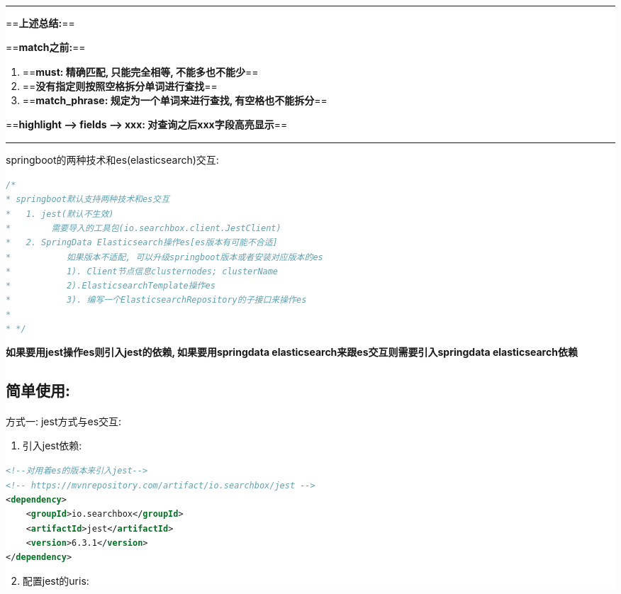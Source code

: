 

---



==**上述总结:**==

==**match之前:**==

1. ==**must: 精确匹配, 只能完全相等, 不能多也不能少**==
2. ==**没有指定则按照空格拆分单词进行查找**==
3. ==**match_phrase: 规定为一个单词来进行查找, 有空格也不能拆分**==



==**highlight -->  fields --> xxx:  对查询之后xxx字段高亮显示**==

---



springboot的两种技术和es(elasticsearch)交互:

```java
/*
* springboot默认支持两种技术和es交互
*   1. jest(默认不生效)
*        需要导入的工具包(io.searchbox.client.JestClient)
*   2. SpringData Elasticsearch操作es[es版本有可能不合适]
*           如果版本不适配, 可以升级springboot版本或者安装对应版本的es
*           1). Client节点信息clusternodes; clusterName
*           2).ElasticsearchTemplate操作es
*           3). 编写一个ElasticsearchRepository的子接口来操作es
*
* */
```

**如果要用jest操作es则引入jest的依赖, 如果要用springdata elasticsearch来跟es交互则需要引入springdata elasticsearch依赖**





## 简单使用:



方式一: jest方式与es交互:

1. 引入jest依赖:

```xml
<!--对用着es的版本来引入jest-->
<!-- https://mvnrepository.com/artifact/io.searchbox/jest -->
<dependency>
    <groupId>io.searchbox</groupId>
    <artifactId>jest</artifactId>
    <version>6.3.1</version>
</dependency>
```

2. 配置jest的uris:
